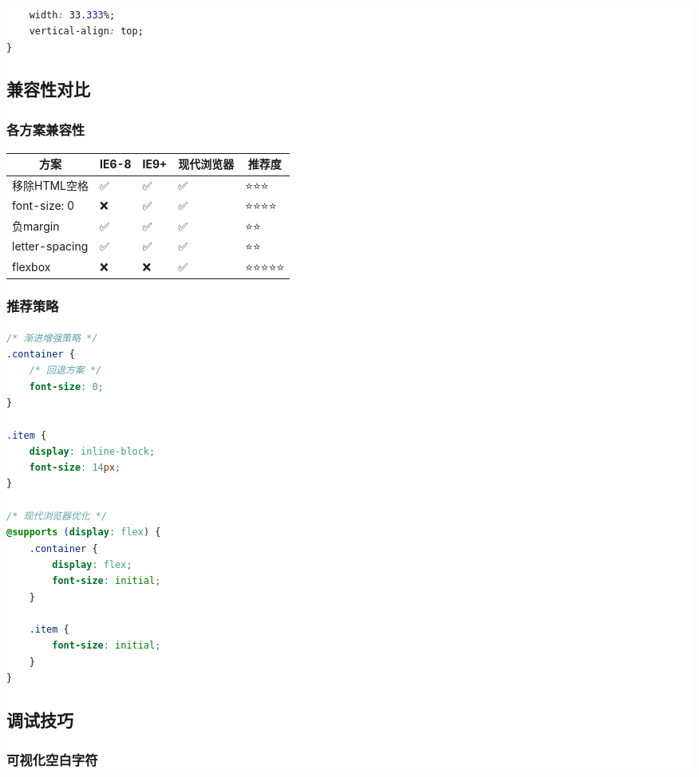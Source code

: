 ```css
    width: 33.333%;
    vertical-align: top;
}
```

## 兼容性对比

### 各方案兼容性

| 方案 | IE6-8 | IE9+ | 现代浏览器 | 推荐度 |
|------|-------|------|------------|--------|
| 移除HTML空格 | ✅ | ✅ | ✅ | ⭐⭐⭐ |
| font-size: 0 | ❌ | ✅ | ✅ | ⭐⭐⭐⭐ |
| 负margin | ✅ | ✅ | ✅ | ⭐⭐ |
| letter-spacing | ✅ | ✅ | ✅ | ⭐⭐ |
| flexbox | ❌ | ❌ | ✅ | ⭐⭐⭐⭐⭐ |

### 推荐策略

```css
/* 渐进增强策略 */
.container {
    /* 回退方案 */
    font-size: 0;
}

.item {
    display: inline-block;
    font-size: 14px;
}

/* 现代浏览器优化 */
@supports (display: flex) {
    .container {
        display: flex;
        font-size: initial;
    }
    
    .item {
        font-size: initial;
    }
}
```

## 调试技巧

### 可视化空白字符
